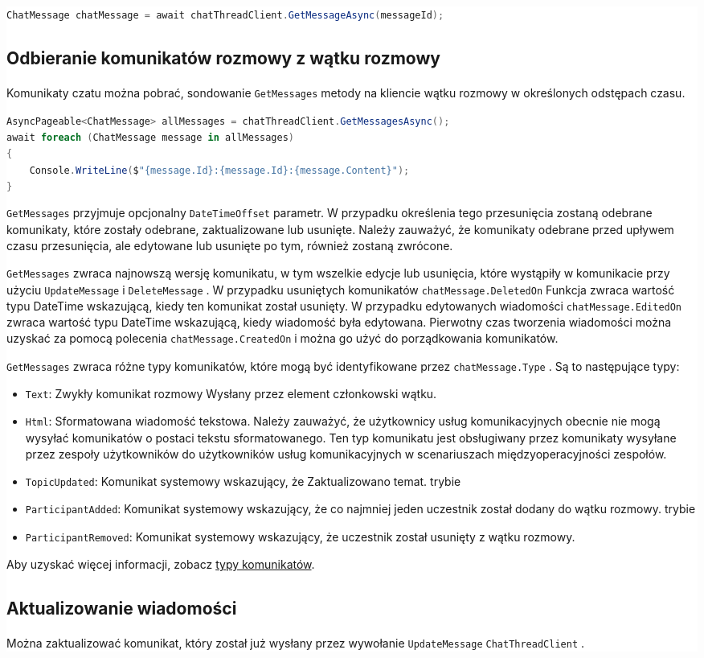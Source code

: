 ```csharp
ChatMessage chatMessage = await chatThreadClient.GetMessageAsync(messageId);
```

## <a name="receive-chat-messages-from-a-chat-thread"></a>Odbieranie komunikatów rozmowy z wątku rozmowy

Komunikaty czatu można pobrać, sondowanie `GetMessages` metody na kliencie wątku rozmowy w określonych odstępach czasu.

```csharp
AsyncPageable<ChatMessage> allMessages = chatThreadClient.GetMessagesAsync();
await foreach (ChatMessage message in allMessages)
{
    Console.WriteLine($"{message.Id}:{message.Id}:{message.Content}");
}
```

`GetMessages` przyjmuje opcjonalny `DateTimeOffset` parametr. W przypadku określenia tego przesunięcia zostaną odebrane komunikaty, które zostały odebrane, zaktualizowane lub usunięte. Należy zauważyć, że komunikaty odebrane przed upływem czasu przesunięcia, ale edytowane lub usunięte po tym, również zostaną zwrócone.

`GetMessages` zwraca najnowszą wersję komunikatu, w tym wszelkie edycje lub usunięcia, które wystąpiły w komunikacie przy użyciu `UpdateMessage` i `DeleteMessage` . W przypadku usuniętych komunikatów `chatMessage.DeletedOn` Funkcja zwraca wartość typu DateTime wskazującą, kiedy ten komunikat został usunięty. W przypadku edytowanych wiadomości `chatMessage.EditedOn` zwraca wartość typu DateTime wskazującą, kiedy wiadomość była edytowana. Pierwotny czas tworzenia wiadomości można uzyskać za pomocą polecenia `chatMessage.CreatedOn` i można go użyć do porządkowania komunikatów.

`GetMessages` zwraca różne typy komunikatów, które mogą być identyfikowane przez `chatMessage.Type` . Są to następujące typy:

- `Text`: Zwykły komunikat rozmowy Wysłany przez element członkowski wątku.

- `Html`: Sformatowana wiadomość tekstowa. Należy zauważyć, że użytkownicy usług komunikacyjnych obecnie nie mogą wysyłać komunikatów o postaci tekstu sformatowanego. Ten typ komunikatu jest obsługiwany przez komunikaty wysyłane przez zespoły użytkowników do użytkowników usług komunikacyjnych w scenariuszach międzyoperacyjności zespołów.

- `TopicUpdated`: Komunikat systemowy wskazujący, że Zaktualizowano temat. trybie

- `ParticipantAdded`: Komunikat systemowy wskazujący, że co najmniej jeden uczestnik został dodany do wątku rozmowy. trybie

- `ParticipantRemoved`: Komunikat systemowy wskazujący, że uczestnik został usunięty z wątku rozmowy.

Aby uzyskać więcej informacji, zobacz [typy komunikatów](../../../concepts/chat/concepts.md#message-types).

## <a name="update-a-message"></a>Aktualizowanie wiadomości

Można zaktualizować komunikat, który został już wysłany przez wywołanie `UpdateMessage` `ChatThreadClient` .
